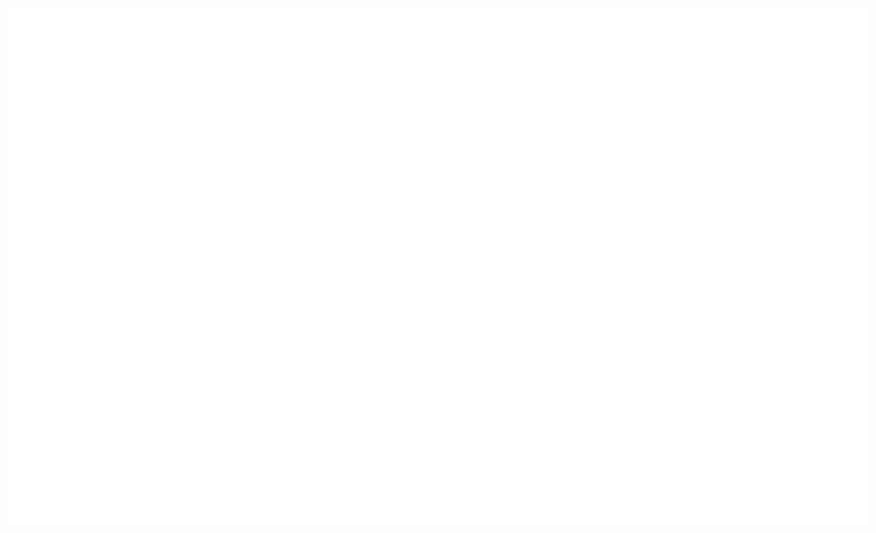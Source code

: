 <svg id="graph" xmlns="http://www.w3.org/2000/svg" xmlns:xlink="http://www.w3.org/1999/xlink" class="classDiagram" style="max-width: 29778px;" viewBox="-168 -18 508 302" role="graphics-document document" aria-roledescription="class"><style>#graph{font-family:"trebuchet ms",verdana,arial,sans-serif;font-size:16px;fill:#333;}@keyframes edge-animation-frame{from{stroke-dashoffset:0;}}@keyframes dash{to{stroke-dashoffset:0;}}#graph .edge-animation-slow{stroke-dasharray:9,5!important;stroke-dashoffset:900;animation:dash 50s linear infinite;stroke-linecap:round;}#graph .edge-animation-fast{stroke-dasharray:9,5!important;stroke-dashoffset:900;animation:dash 20s linear infinite;stroke-linecap:round;}#graph .error-icon{fill:#552222;}#graph .error-text{fill:#552222;stroke:#552222;}#graph .edge-thickness-normal{stroke-width:1px;}#graph .edge-thickness-thick{stroke-width:3.5px;}#graph .edge-pattern-solid{stroke-dasharray:0;}#graph .edge-thickness-invisible{stroke-width:0;fill:none;}#graph .edge-pattern-dashed{stroke-dasharray:3;}#graph .edge-pattern-dotted{stroke-dasharray:2;}#graph .marker{fill:#333333;stroke:#333333;}#graph .marker.cross{stroke:#333333;}#graph svg{font-family:"trebuchet ms",verdana,arial,sans-serif;font-size:16px;}#graph p{margin:0;}#graph g.classGroup text{fill:#9370DB;stroke:none;font-family:"trebuchet ms",verdana,arial,sans-serif;font-size:10px;}#graph g.classGroup text .title{font-weight:bolder;}#graph .nodeLabel,#graph .edgeLabel{color:#131300;}#graph .edgeLabel .label rect{fill:#ECECFF;}#graph .label text{fill:#131300;}#graph .labelBkg{background:#ECECFF;}#graph .edgeLabel .label span{background:#ECECFF;}#graph .classTitle{font-weight:bolder;}#graph .node rect,#graph .node circle,#graph .node ellipse,#graph .node polygon,#graph .node path{fill:#ECECFF;stroke:#9370DB;stroke-width:1px;}#graph .divider{stroke:#9370DB;stroke-width:1;}#graph g.clickable{cursor:pointer;}#graph g.classGroup rect{fill:#ECECFF;stroke:#9370DB;}#graph g.classGroup line{stroke:#9370DB;stroke-width:1;}#graph .classLabel .box{stroke:none;stroke-width:0;fill:#ECECFF;opacity:0.5;}#graph .classLabel .label{fill:#9370DB;font-size:10px;}#graph .relation{stroke:#333333;stroke-width:1;fill:none;}#graph .dashed-line{stroke-dasharray:3;}#graph .dotted-line{stroke-dasharray:1 2;}#graph #compositionStart,#graph .composition{fill:#333333!important;stroke:#333333!important;stroke-width:1;}#graph #compositionEnd,#graph .composition{fill:#333333!important;stroke:#333333!important;stroke-width:1;}#graph #dependencyStart,#graph .dependency{fill:#333333!important;stroke:#333333!important;stroke-width:1;}#graph #dependencyStart,#graph .dependency{fill:#333333!important;stroke:#333333!important;stroke-width:1;}#graph #extensionStart,#graph .extension{fill:transparent!important;stroke:#333333!important;stroke-width:1;}#graph #extensionEnd,#graph .extension{fill:transparent!important;stroke:#333333!important;stroke-width:1;}#graph #aggregationStart,#graph .aggregation{fill:transparent!important;stroke:#333333!important;stroke-width:1;}#graph #aggregationEnd,#graph .aggregation{fill:transparent!important;stroke:#333333!important;stroke-width:1;}#graph #lollipopStart,#graph .lollipop{fill:#ECECFF!important;stroke:#333333!important;stroke-width:1;}#graph #lollipopEnd,#graph .lollipop{fill:#ECECFF!important;stroke:#333333!important;stroke-width:1;}#graph .edgeTerminals{font-size:11px;line-height:initial;}#graph .classTitleText{text-anchor:middle;font-size:18px;fill:#333;}#graph .label-icon{display:inline-block;height:1em;overflow:visible;vertical-align:-0.125em;}#graph .node .label-icon path{fill:currentColor;stroke:revert;stroke-width:revert;}#graph :root{--mermaid-font-family:"trebuchet